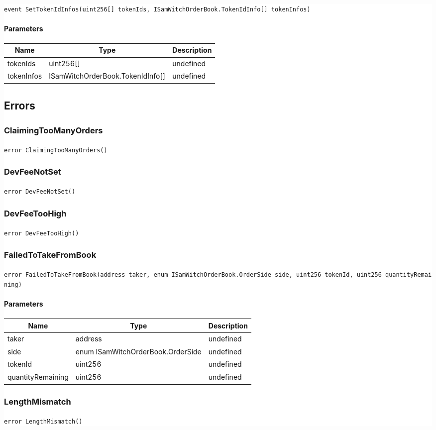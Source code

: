 ```solidity
event SetTokenIdInfos(uint256[] tokenIds, ISamWitchOrderBook.TokenIdInfo[] tokenInfos)
```

#### Parameters

| Name       | Type                             | Description |
| ---------- | -------------------------------- | ----------- |
| tokenIds   | uint256[]                        | undefined   |
| tokenInfos | ISamWitchOrderBook.TokenIdInfo[] | undefined   |

## Errors

### ClaimingTooManyOrders

```solidity
error ClaimingTooManyOrders()
```

### DevFeeNotSet

```solidity
error DevFeeNotSet()
```

### DevFeeTooHigh

```solidity
error DevFeeTooHigh()
```

### FailedToTakeFromBook

```solidity
error FailedToTakeFromBook(address taker, enum ISamWitchOrderBook.OrderSide side, uint256 tokenId, uint256 quantityRemaining)
```

#### Parameters

| Name              | Type                              | Description |
| ----------------- | --------------------------------- | ----------- |
| taker             | address                           | undefined   |
| side              | enum ISamWitchOrderBook.OrderSide | undefined   |
| tokenId           | uint256                           | undefined   |
| quantityRemaining | uint256                           | undefined   |

### LengthMismatch

```solidity
error LengthMismatch()
```
